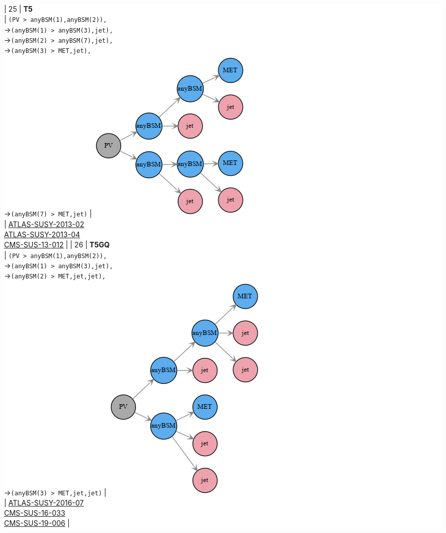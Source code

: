 | 25 | <a name="T5"></a>**T5**<br> | `(PV > anyBSM(1),anyBSM(2)),`<BR> &rarr;`(anyBSM(1) > anyBSM(3),jet),`<BR> &rarr;`(anyBSM(2) > anyBSM(7),jet),`<BR> &rarr;`(anyBSM(3) > MET,jet),`<BR> &rarr;`(anyBSM(7) > MET,jet)` | <img alt="T5_1" src="../smsgraphs/T5_1.png"><BR> | [ATLAS-SUSY-2013-02](https://atlas.web.cern.ch/Atlas/GROUPS/PHYSICS/PAPERS/SUSY-2013-02/)<BR>[ATLAS-SUSY-2013-04](https://atlas.web.cern.ch/Atlas/GROUPS/PHYSICS/PAPERS/SUSY-2013-04/)<BR>[CMS-SUS-13-012](https://twiki.cern.ch/twiki/bin/view/CMSPublic/PhysicsResultsSUS13012) |
| 26 | <a name="T5GQ"></a>**T5GQ**<br> | `(PV > anyBSM(1),anyBSM(2)),`<BR> &rarr;`(anyBSM(1) > anyBSM(3),jet),`<BR> &rarr;`(anyBSM(2) > MET,jet,jet),`<BR> &rarr;`(anyBSM(3) > MET,jet,jet)` | <img alt="T5GQ_1" src="../smsgraphs/T5GQ_1.png"><BR> | [ATLAS-SUSY-2016-07](https://atlas.web.cern.ch/Atlas/GROUPS/PHYSICS/PAPERS/SUSY-2016-07/)<BR>[CMS-SUS-16-033](http://cms-results.web.cern.ch/cms-results/public-results/publications/SUS-16-033/index.html)<BR>[CMS-SUS-19-006](http://cms-results.web.cern.ch/cms-results/public-results/publications/SUS-19-006/index.html) |